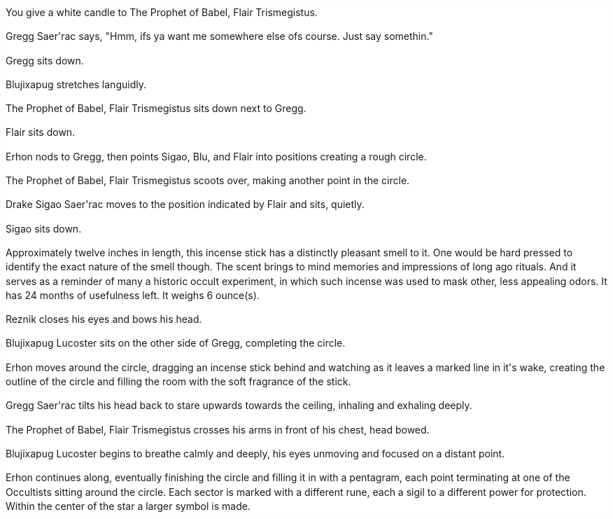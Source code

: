 You give a white candle to The Prophet of Babel, Flair Trismegistus.
 
Gregg Saer'rac says, "Hmm, ifs ya want me somewhere else ofs course.
Just say somethin."
 
Gregg sits down.
 
Blujixapug stretches languidly.
 
The Prophet of Babel, Flair Trismegistus sits down next to Gregg.
 
Flair sits down.
 
Erhon nods to Gregg, then points Sigao, Blu, and Flair into positions
creating a rough circle.

The Prophet of Babel, Flair Trismegistus scoots over, making another
point in the circle.
 
Drake Sigao Saer'rac moves to the position indicated by Flair and sits,
quietly.
 
Sigao sits down.
  
Approximately twelve inches in length, this incense stick has a
distinctly
pleasant smell to it. One would be hard pressed to identify the exact
nature of
the smell though. The scent brings to mind memories and impressions of
long ago
rituals. And it serves as a reminder of many a historic occult
experiment, in
which such incense was used to mask other, less appealing odors.
It has 24 months of usefulness left.
It weighs 6 ounce(s).
 
Reznik closes his eyes and bows his head.
  
Blujixapug Lucoster sits on the other side of Gregg, completing the
circle.
 
Erhon moves around the circle, dragging an incense stick behind and
watching as it leaves a marked line in it's wake, creating the outline
of the circle and filling the room with the soft fragrance of the stick.
  
Gregg Saer'rac tilts his head back to stare upwards towards the ceiling,
inhaling and exhaling deeply.
 
The Prophet of Babel, Flair Trismegistus crosses his arms in front of
his chest, head bowed.
  
Blujixapug Lucoster begins to breathe calmly and deeply, his eyes
unmoving and focused on a distant point.

Erhon continues along, eventually finishing the circle and filling it in
with a pentagram, each point terminating at one of the Occultists
sitting around the circle. Each sector is marked with a different rune,
each a sigil to a different power for protection. Within the center of
the star a larger symbol is made.
